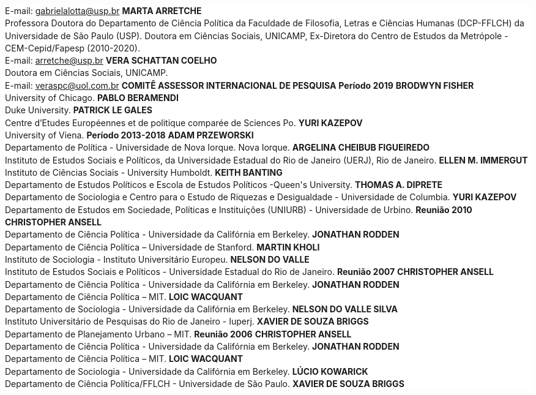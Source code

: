 E-mail: gabrielalotta@usp.br
**MARTA ARRETCHE**  
Professora Doutora do Departamento de Ciência Política da Faculdade de Filosofia, Letras e Ciências Humanas (DCP-FFLCH) da Universidade de São Paulo (USP). Doutora em Ciências Sociais, UNICAMP, Ex-Diretora do Centro de Estudos da Metrópole - CEM-Cepid/Fapesp (2010-2020).  
E-mail: arretche@usp.br
**VERA SCHATTAN COELHO**  
Doutora em Ciências Sociais, UNICAMP.  
E-mail: veraspc@uol.com.br
**COMITÊ ASSESSOR INTERNACIONAL DE PESQUISA**
**Período 2019**
**BRODWYN FISHER**  
University of Chicago.
**PABLO BERAMENDI**  
Duke University.
**PATRICK LE GALES**  
Centre d’Etudes Européennes et de politique comparée de Sciences Po.
**YURI KAZEPOV**  
University of Viena.
**Período 2013-2018**
**ADAM PRZEWORSKI**  
Departamento de Política - Universidade de Nova Iorque. Nova Iorque.
**ARGELINA CHEIBUB FIGUEIREDO**  
Instituto de Estudos Sociais e Políticos, da Universidade Estadual do Rio de Janeiro (UERJ), Rio de Janeiro.
**ELLEN M. IMMERGUT**  
Instituto de Ciências Sociais - University Humboldt.
**KEITH BANTING**  
Departamento de Estudos Políticos e Escola de Estudos Políticos -Queen's University.
**THOMAS A. DIPRETE**  
Departamento de Sociologia e Centro para o Estudo de Riquezas e Desigualdade - Universidade de Columbia.
**YURI KAZEPOV**  
Departamento de Estudos em Sociedade, Políticas e Instituições (UNIURB) - Universidade de Urbino.
**Reunião 2010**
**CHRISTOPHER ANSELL**  
Departamento de Ciência Política - Universidade da Califórnia em Berkeley.
**JONATHAN RODDEN**  
Departamento de Ciência Política – Universidade de Stanford.
**MARTIN KHOLI**  
Instituto de Sociologia - Instituto Universitário Europeu.
**NELSON DO VALLE**  
Instituto de Estudos Sociais e Políticos - Universidade Estadual do Rio de Janeiro.
**Reunião 2007**
**CHRISTOPHER ANSELL**  
Departamento de Ciência Política - Universidade da Califórnia em Berkeley.
**JONATHAN RODDEN**  
Departamento de Ciência Política – MIT.
**LOIC WACQUANT**  
Departamento de Sociologia - Universidade da Califórnia em Berkeley.
**NELSON DO VALLE SILVA**  
Instituto Universitário de Pesquisas do Rio de Janeiro - Iuperj.
**XAVIER DE SOUZA BRIGGS**  
Departamento de Planejamento Urbano – MIT.
**Reunião 2006**
**CHRISTOPHER ANSELL**  
Departamento de Ciência Política - Universidade da Califórnia em Berkeley.
**JONATHAN RODDEN**  
Departamento de Ciência Política – MIT.
**LOIC WACQUANT**  
Departamento de Sociologia - Universidade da Califórnia em Berkeley.
**LÚCIO KOWARICK**  
Departamento de Ciência Política/FFLCH - Universidade de São Paulo.
**XAVIER DE SOUZA BRIGGS**  